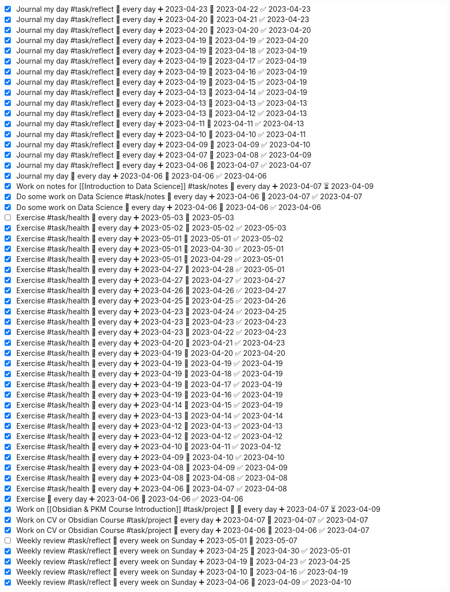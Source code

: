 - [x] Journal my day #task/reflect 🔁 every day ➕ 2023-04-23 📅 2023-04-22 ✅ 2023-04-23
- [x] Journal my day #task/reflect 🔁 every day ➕ 2023-04-20 📅 2023-04-21 ✅ 2023-04-23
- [x] Journal my day #task/reflect 🔁 every day ➕ 2023-04-20 📅 2023-04-20 ✅ 2023-04-20
- [x] Journal my day #task/reflect 🔁 every day ➕ 2023-04-19 📅 2023-04-19 ✅ 2023-04-20
- [x] Journal my day #task/reflect 🔁 every day ➕ 2023-04-19 📅 2023-04-18 ✅ 2023-04-19
- [x] Journal my day #task/reflect 🔁 every day ➕ 2023-04-19 📅 2023-04-17 ✅ 2023-04-19
- [x] Journal my day #task/reflect 🔁 every day ➕ 2023-04-19 📅 2023-04-16 ✅ 2023-04-19
- [x] Journal my day #task/reflect 🔁 every day ➕ 2023-04-19 📅 2023-04-15 ✅ 2023-04-19
- [x] Journal my day #task/reflect 🔁 every day ➕ 2023-04-13 📅 2023-04-14 ✅ 2023-04-19
- [x] Journal my day #task/reflect 🔁 every day ➕ 2023-04-13 📅 2023-04-13 ✅ 2023-04-13
- [x] Journal my day #task/reflect 🔁 every day ➕ 2023-04-13 📅 2023-04-12 ✅ 2023-04-13
- [x] Journal my day #task/reflect 🔁 every day ➕ 2023-04-11 📅 2023-04-11 ✅ 2023-04-13
- [x] Journal my day #task/reflect 🔁 every day ➕ 2023-04-10 📅 2023-04-10 ✅ 2023-04-11
- [x] Journal my day #task/reflect 🔁 every day ➕ 2023-04-09 📅 2023-04-09 ✅ 2023-04-10
- [x] Journal my day #task/reflect 🔁 every day ➕ 2023-04-07 📅 2023-04-08 ✅ 2023-04-09
- [x] Journal my day #task/reflect 🔁 every day ➕ 2023-04-06 📅 2023-04-07 ✅ 2023-04-07
- [x] Journal my day 🔁 every day ➕ 2023-04-06 📅 2023-04-06 ✅ 2023-04-06
- [x] Work on notes for [[Introduction to Data Science]] #task/notes 🔁 every day ➕ 2023-04-07 ⏳ 2023-04-09
- [x] Do some work on Data Science #task/notes 🔁 every day ➕ 2023-04-06 📅 2023-04-07 ✅ 2023-04-07
- [x] Do some work on Data Science 🔁 every day ➕ 2023-04-06 📅 2023-04-06 ✅ 2023-04-06
- [ ] Exercise #task/health 🔁 every day ➕ 2023-05-03 📅 2023-05-03
- [x] Exercise #task/health 🔁 every day ➕ 2023-05-02 📅 2023-05-02 ✅ 2023-05-03
- [x] Exercise #task/health 🔁 every day ➕ 2023-05-01 📅 2023-05-01 ✅ 2023-05-02
- [x] Exercise #task/health 🔁 every day ➕ 2023-05-01 📅 2023-04-30 ✅ 2023-05-01
- [x] Exercise #task/health 🔁 every day ➕ 2023-05-01 📅 2023-04-29 ✅ 2023-05-01
- [x] Exercise #task/health 🔁 every day ➕ 2023-04-27 📅 2023-04-28 ✅ 2023-05-01
- [x] Exercise #task/health 🔁 every day ➕ 2023-04-27 📅 2023-04-27 ✅ 2023-04-27
- [x] Exercise #task/health 🔁 every day ➕ 2023-04-26 📅 2023-04-26 ✅ 2023-04-27
- [x] Exercise #task/health 🔁 every day ➕ 2023-04-25 📅 2023-04-25 ✅ 2023-04-26
- [x] Exercise #task/health 🔁 every day ➕ 2023-04-23 📅 2023-04-24 ✅ 2023-04-25
- [x] Exercise #task/health 🔁 every day ➕ 2023-04-23 📅 2023-04-23 ✅ 2023-04-23
- [x] Exercise #task/health 🔁 every day ➕ 2023-04-23 📅 2023-04-22 ✅ 2023-04-23
- [x] Exercise #task/health 🔁 every day ➕ 2023-04-20 📅 2023-04-21 ✅ 2023-04-23
- [x] Exercise #task/health 🔁 every day ➕ 2023-04-19 📅 2023-04-20 ✅ 2023-04-20
- [x] Exercise #task/health 🔁 every day ➕ 2023-04-19 📅 2023-04-19 ✅ 2023-04-19
- [x] Exercise #task/health 🔁 every day ➕ 2023-04-19 📅 2023-04-18 ✅ 2023-04-19
- [x] Exercise #task/health 🔁 every day ➕ 2023-04-19 📅 2023-04-17 ✅ 2023-04-19
- [x] Exercise #task/health 🔁 every day ➕ 2023-04-19 📅 2023-04-16 ✅ 2023-04-19
- [x] Exercise #task/health 🔁 every day ➕ 2023-04-14 📅 2023-04-15 ✅ 2023-04-19
- [x] Exercise #task/health 🔁 every day ➕ 2023-04-13 📅 2023-04-14 ✅ 2023-04-14
- [x] Exercise #task/health 🔁 every day ➕ 2023-04-12 📅 2023-04-13 ✅ 2023-04-13
- [x] Exercise #task/health 🔁 every day ➕ 2023-04-12 📅 2023-04-12 ✅ 2023-04-12
- [x] Exercise #task/health 🔁 every day ➕ 2023-04-10 📅 2023-04-11 ✅ 2023-04-12
- [x] Exercise #task/health 🔁 every day ➕ 2023-04-09 📅 2023-04-10 ✅ 2023-04-10
- [x] Exercise #task/health 🔁 every day ➕ 2023-04-08 📅 2023-04-09 ✅ 2023-04-09
- [x] Exercise #task/health 🔁 every day ➕ 2023-04-08 📅 2023-04-08 ✅ 2023-04-08
- [x] Exercise #task/health 🔁 every day ➕ 2023-04-06 📅 2023-04-07 ✅ 2023-04-08
- [x] Exercise 🔁 every day ➕ 2023-04-06 📅 2023-04-06 ✅ 2023-04-06
- [x] Work on [[Obsidian & PKM Course Introduction]] #task/project 🔽 🔁 every day ➕ 2023-04-07 ⏳ 2023-04-09
- [x] Work on CV or Obsidian Course #task/project 🔁 every day ➕ 2023-04-07 📅 2023-04-07 ✅ 2023-04-07
- [x] Work on CV or Obsidian Course #task/project 🔁 every day ➕ 2023-04-06 📅 2023-04-06 ✅ 2023-04-07
- [ ] Weekly review #task/reflect 🔁 every week on Sunday ➕ 2023-05-01 📅 2023-05-07
- [x] Weekly review #task/reflect 🔁 every week on Sunday ➕ 2023-04-25 📅 2023-04-30 ✅ 2023-05-01
- [x] Weekly review #task/reflect 🔁 every week on Sunday ➕ 2023-04-19 📅 2023-04-23 ✅ 2023-04-25
- [x] Weekly review #task/reflect 🔁 every week on Sunday ➕ 2023-04-10 📅 2023-04-16 ✅ 2023-04-19
- [x] Weekly review #task/reflect 🔁 every week on Sunday ➕ 2023-04-06 📅 2023-04-09 ✅ 2023-04-10
